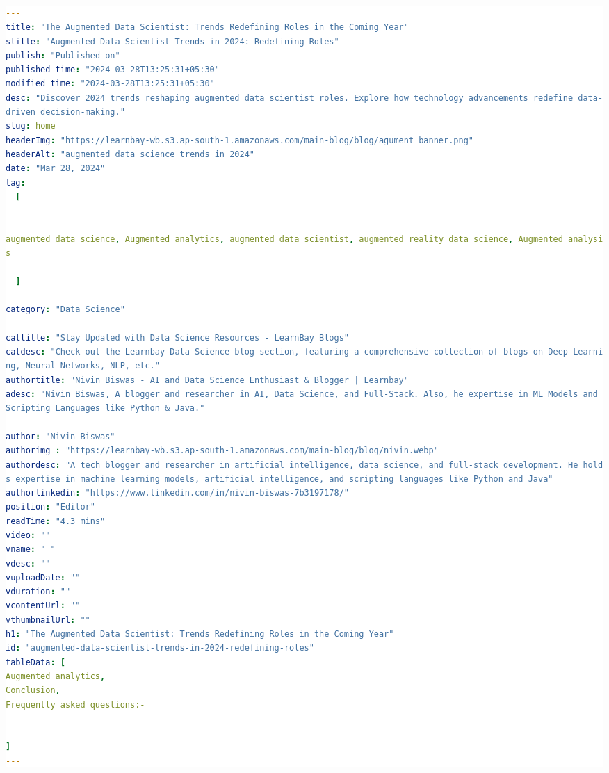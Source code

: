 ```yaml
---
title: "The Augmented Data Scientist: Trends Redefining Roles in the Coming Year"
stitle: "Augmented Data Scientist Trends in 2024: Redefining Roles"
publish: "Published on"
published_time: "2024-03-28T13:25:31+05:30"
modified_time: "2024-03-28T13:25:31+05:30"
desc: "Discover 2024 trends reshaping augmented data scientist roles. Explore how technology advancements redefine data-driven decision-making."
slug: home
headerImg: "https://learnbay-wb.s3.ap-south-1.amazonaws.com/main-blog/blog/agument_banner.png"
headerAlt: "augmented data science trends in 2024"
date: "Mar 28, 2024"
tag:
  [


augmented data science, Augmented analytics, augmented data scientist, augmented reality data science, Augmented analysis

  ]

category: "Data Science"

cattitle: "Stay Updated with Data Science Resources - LearnBay Blogs"
catdesc: "Check out the Learnbay Data Science blog section, featuring a comprehensive collection of blogs on Deep Learning, Neural Networks, NLP, etc."
authortitle: "Nivin Biswas - AI and Data Science Enthusiast & Blogger | Learnbay"
adesc: "Nivin Biswas, A blogger and researcher in AI, Data Science, and Full-Stack. Also, he expertise in ML Models and Scripting Languages like Python & Java."

author: "Nivin Biswas"
authorimg : "https://learnbay-wb.s3.ap-south-1.amazonaws.com/main-blog/blog/nivin.webp"
authordesc: "A tech blogger and researcher in artificial intelligence, data science, and full-stack development. He holds expertise in machine learning models, artificial intelligence, and scripting languages like Python and Java"
authorlinkedin: "https://www.linkedin.com/in/nivin-biswas-7b3197178/"
position: "Editor"
readTime: "4.3 mins"
video: ""
vname: " "
vdesc: ""
vuploadDate: ""
vduration: ""
vcontentUrl: ""
vthumbnailUrl: ""
h1: "The Augmented Data Scientist: Trends Redefining Roles in the Coming Year"
id: "augmented-data-scientist-trends-in-2024-redefining-roles"
tableData: [
Augmented analytics, 
Conclusion, 
Frequently asked questions:-


]
---
```
